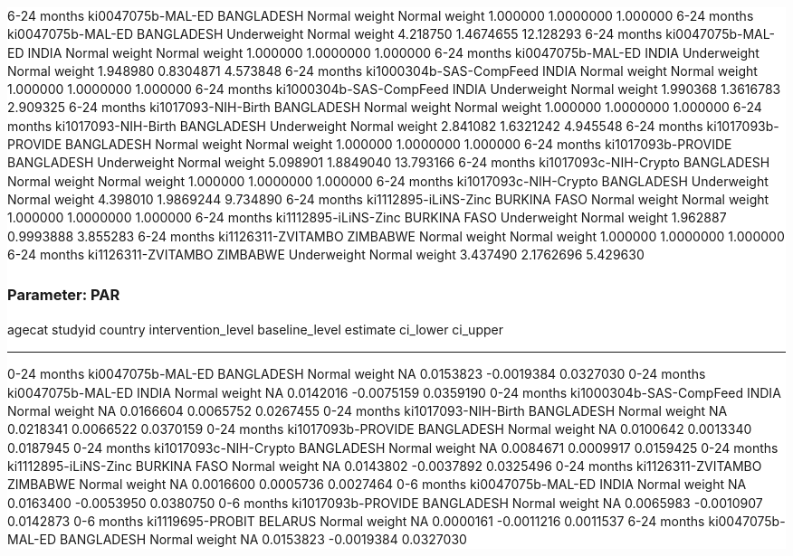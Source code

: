 6-24 months   ki0047075b-MAL-ED         BANGLADESH     Normal weight        Normal weight     1.000000   1.0000000    1.000000
6-24 months   ki0047075b-MAL-ED         BANGLADESH     Underweight          Normal weight     4.218750   1.4674655   12.128293
6-24 months   ki0047075b-MAL-ED         INDIA          Normal weight        Normal weight     1.000000   1.0000000    1.000000
6-24 months   ki0047075b-MAL-ED         INDIA          Underweight          Normal weight     1.948980   0.8304871    4.573848
6-24 months   ki1000304b-SAS-CompFeed   INDIA          Normal weight        Normal weight     1.000000   1.0000000    1.000000
6-24 months   ki1000304b-SAS-CompFeed   INDIA          Underweight          Normal weight     1.990368   1.3616783    2.909325
6-24 months   ki1017093-NIH-Birth       BANGLADESH     Normal weight        Normal weight     1.000000   1.0000000    1.000000
6-24 months   ki1017093-NIH-Birth       BANGLADESH     Underweight          Normal weight     2.841082   1.6321242    4.945548
6-24 months   ki1017093b-PROVIDE        BANGLADESH     Normal weight        Normal weight     1.000000   1.0000000    1.000000
6-24 months   ki1017093b-PROVIDE        BANGLADESH     Underweight          Normal weight     5.098901   1.8849040   13.793166
6-24 months   ki1017093c-NIH-Crypto     BANGLADESH     Normal weight        Normal weight     1.000000   1.0000000    1.000000
6-24 months   ki1017093c-NIH-Crypto     BANGLADESH     Underweight          Normal weight     4.398010   1.9869244    9.734890
6-24 months   ki1112895-iLiNS-Zinc      BURKINA FASO   Normal weight        Normal weight     1.000000   1.0000000    1.000000
6-24 months   ki1112895-iLiNS-Zinc      BURKINA FASO   Underweight          Normal weight     1.962887   0.9993888    3.855283
6-24 months   ki1126311-ZVITAMBO        ZIMBABWE       Normal weight        Normal weight     1.000000   1.0000000    1.000000
6-24 months   ki1126311-ZVITAMBO        ZIMBABWE       Underweight          Normal weight     3.437490   2.1762696    5.429630


### Parameter: PAR


agecat        studyid                   country        intervention_level   baseline_level     estimate     ci_lower    ci_upper
------------  ------------------------  -------------  -------------------  ---------------  ----------  -----------  ----------
0-24 months   ki0047075b-MAL-ED         BANGLADESH     Normal weight        NA                0.0153823   -0.0019384   0.0327030
0-24 months   ki0047075b-MAL-ED         INDIA          Normal weight        NA                0.0142016   -0.0075159   0.0359190
0-24 months   ki1000304b-SAS-CompFeed   INDIA          Normal weight        NA                0.0166604    0.0065752   0.0267455
0-24 months   ki1017093-NIH-Birth       BANGLADESH     Normal weight        NA                0.0218341    0.0066522   0.0370159
0-24 months   ki1017093b-PROVIDE        BANGLADESH     Normal weight        NA                0.0100642    0.0013340   0.0187945
0-24 months   ki1017093c-NIH-Crypto     BANGLADESH     Normal weight        NA                0.0084671    0.0009917   0.0159425
0-24 months   ki1112895-iLiNS-Zinc      BURKINA FASO   Normal weight        NA                0.0143802   -0.0037892   0.0325496
0-24 months   ki1126311-ZVITAMBO        ZIMBABWE       Normal weight        NA                0.0016600    0.0005736   0.0027464
0-6 months    ki0047075b-MAL-ED         INDIA          Normal weight        NA                0.0163400   -0.0053950   0.0380750
0-6 months    ki1017093b-PROVIDE        BANGLADESH     Normal weight        NA                0.0065983   -0.0010907   0.0142873
0-6 months    ki1119695-PROBIT          BELARUS        Normal weight        NA                0.0000161   -0.0011216   0.0011537
6-24 months   ki0047075b-MAL-ED         BANGLADESH     Normal weight        NA                0.0153823   -0.0019384   0.0327030